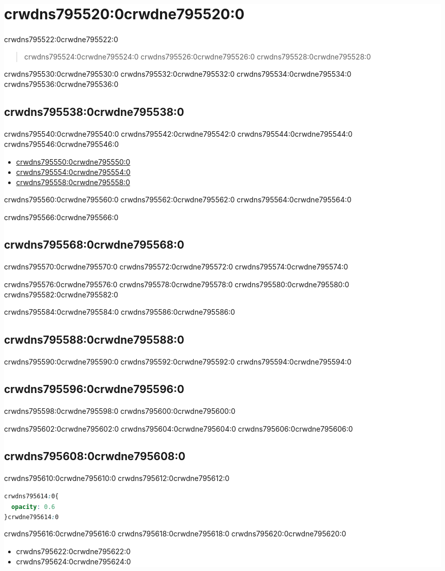 # crwdns795520:0crwdne795520:0

<p class="description">crwdns795522:0crwdne795522:0</p>

> crwdns795524:0crwdne795524:0 crwdns795526:0crwdne795526:0 crwdns795528:0crwdne795528:0

crwdns795530:0crwdne795530:0 crwdns795532:0crwdne795532:0 crwdns795534:0crwdne795534:0 crwdns795536:0crwdne795536:0

## crwdns795538:0crwdne795538:0

crwdns795540:0crwdne795540:0 crwdns795542:0crwdne795542:0 crwdns795544:0crwdne795544:0 crwdns795546:0crwdne795546:0

- [crwdns795550:0crwdne795550:0](crwdns795548:0crwdne795548:0)
- [crwdns795554:0crwdne795554:0](crwdns795552:0crwdne795552:0)
- [crwdns795558:0crwdne795558:0](crwdns795556:0crwdne795556:0)

crwdns795560:0crwdne795560:0 crwdns795562:0crwdne795562:0 crwdns795564:0crwdne795564:0

crwdns795566:0crwdne795566:0

## crwdns795568:0crwdne795568:0

crwdns795570:0crwdne795570:0 crwdns795572:0crwdne795572:0 crwdns795574:0crwdne795574:0

crwdns795576:0crwdne795576:0 crwdns795578:0crwdne795578:0 crwdns795580:0crwdne795580:0 crwdns795582:0crwdne795582:0

crwdns795584:0crwdne795584:0 crwdns795586:0crwdne795586:0

## crwdns795588:0crwdne795588:0

crwdns795590:0crwdne795590:0 crwdns795592:0crwdne795592:0 crwdns795594:0crwdne795594:0

## crwdns795596:0crwdne795596:0

crwdns795598:0crwdne795598:0 crwdns795600:0crwdne795600:0

crwdns795602:0crwdne795602:0 crwdns795604:0crwdne795604:0 crwdns795606:0crwdne795606:0

## crwdns795608:0crwdne795608:0

crwdns795610:0crwdne795610:0 crwdns795612:0crwdne795612:0

```css
crwdns795614:0{
  opacity: 0.6
}crwdne795614:0
```

crwdns795616:0crwdne795616:0 crwdns795618:0crwdne795618:0 crwdns795620:0crwdne795620:0

- crwdns795622:0crwdne795622:0
- crwdns795624:0crwdne795624:0
